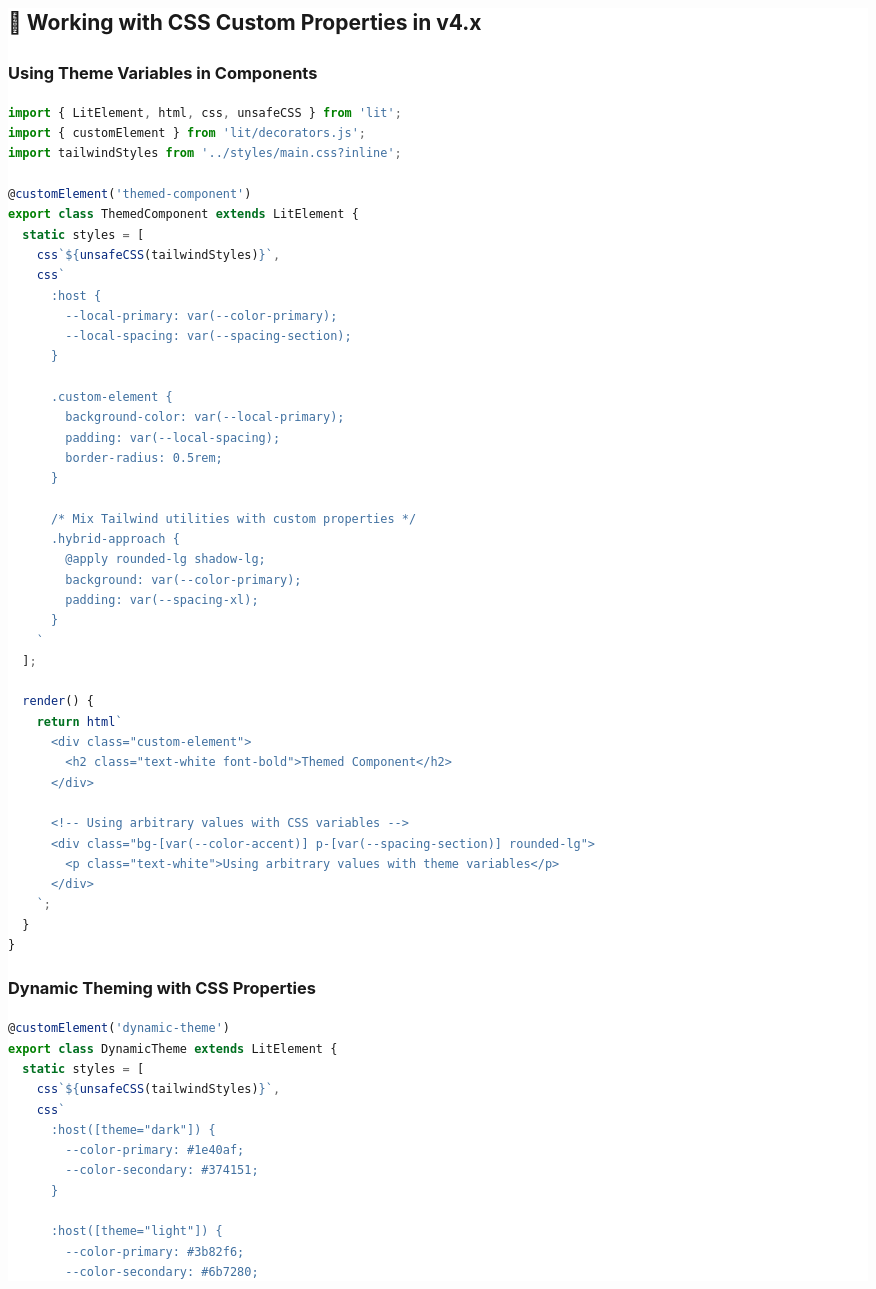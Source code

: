 ## 🎨 Working with CSS Custom Properties in v4.x

### Using Theme Variables in Components
```typescript
import { LitElement, html, css, unsafeCSS } from 'lit';
import { customElement } from 'lit/decorators.js';
import tailwindStyles from '../styles/main.css?inline';

@customElement('themed-component')
export class ThemedComponent extends LitElement {
  static styles = [
    css`${unsafeCSS(tailwindStyles)}`,
    css`
      :host {
        --local-primary: var(--color-primary);
        --local-spacing: var(--spacing-section);
      }
      
      .custom-element {
        background-color: var(--local-primary);
        padding: var(--local-spacing);
        border-radius: 0.5rem;
      }
      
      /* Mix Tailwind utilities with custom properties */
      .hybrid-approach {
        @apply rounded-lg shadow-lg;
        background: var(--color-primary);
        padding: var(--spacing-xl);
      }
    `
  ];

  render() {
    return html`
      <div class="custom-element">
        <h2 class="text-white font-bold">Themed Component</h2>
      </div>
      
      <!-- Using arbitrary values with CSS variables -->
      <div class="bg-[var(--color-accent)] p-[var(--spacing-section)] rounded-lg">
        <p class="text-white">Using arbitrary values with theme variables</p>
      </div>
    `;
  }
}
```

### Dynamic Theming with CSS Properties
```typescript
@customElement('dynamic-theme')
export class DynamicTheme extends LitElement {
  static styles = [
    css`${unsafeCSS(tailwindStyles)}`,
    css`
      :host([theme="dark"]) {
        --color-primary: #1e40af;
        --color-secondary: #374151;
      }
      
      :host([theme="light"]) {
        --color-primary: #3b82f6;
        --color-secondary: #6b7280;
```